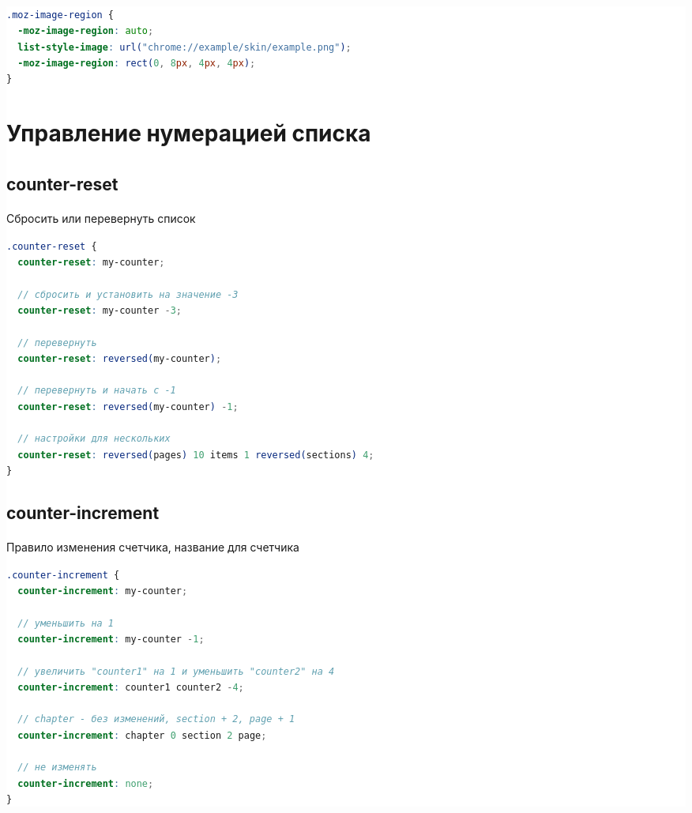 ```scss
.moz-image-region {
  -moz-image-region: auto;
  list-style-image: url("chrome://example/skin/example.png");
  -moz-image-region: rect(0, 8px, 4px, 4px);
}
```



# Управление нумерацией списка

## counter-reset

Сбросить или перевернуть список

```scss
.counter-reset {
  counter-reset: my-counter;

  // сбросить и установить на значение -3
  counter-reset: my-counter -3;

  // перевернуть
  counter-reset: reversed(my-counter);

  // перевернуть и начать с -1
  counter-reset: reversed(my-counter) -1;

  // настройки для нескольких
  counter-reset: reversed(pages) 10 items 1 reversed(sections) 4;
}
```

## counter-increment

Правило изменения счетчика, название для счетчика

```scss
.counter-increment {
  counter-increment: my-counter;

  // уменьшить на 1
  counter-increment: my-counter -1;

  // увеличить "counter1" на 1 и уменьшить "counter2" на 4
  counter-increment: counter1 counter2 -4;

  // chapter - без изменений, section + 2, page + 1
  counter-increment: chapter 0 section 2 page;

  // не изменять
  counter-increment: none;
}
```
